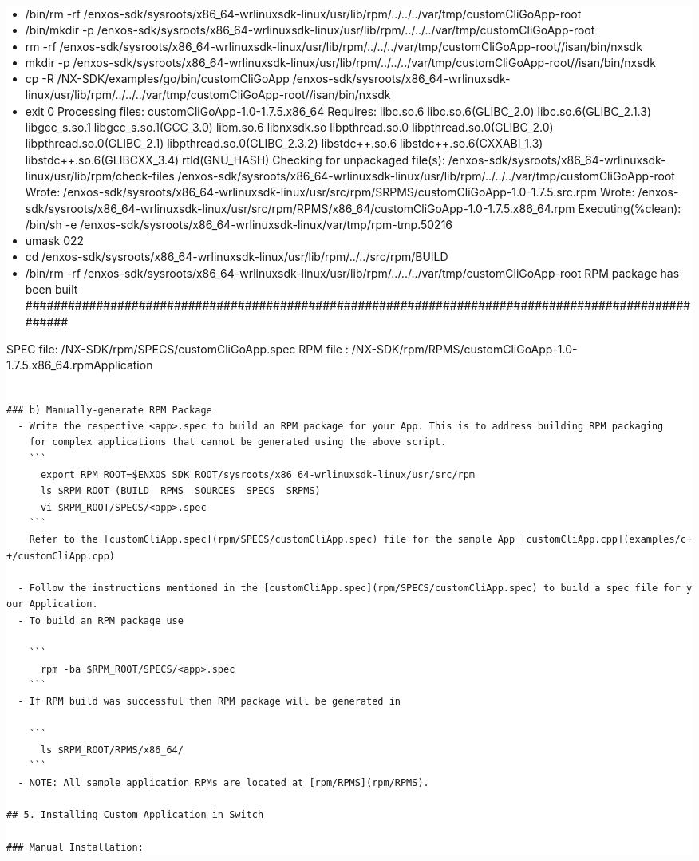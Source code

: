 + /bin/rm -rf /enxos-sdk/sysroots/x86_64-wrlinuxsdk-linux/usr/lib/rpm/../../../var/tmp/customCliGoApp-root
+ /bin/mkdir -p /enxos-sdk/sysroots/x86_64-wrlinuxsdk-linux/usr/lib/rpm/../../../var/tmp/customCliGoApp-root
+ rm -rf /enxos-sdk/sysroots/x86_64-wrlinuxsdk-linux/usr/lib/rpm/../../../var/tmp/customCliGoApp-root//isan/bin/nxsdk
+ mkdir -p /enxos-sdk/sysroots/x86_64-wrlinuxsdk-linux/usr/lib/rpm/../../../var/tmp/customCliGoApp-root//isan/bin/nxsdk
+ cp -R /NX-SDK/examples/go/bin/customCliGoApp /enxos-sdk/sysroots/x86_64-wrlinuxsdk-linux/usr/lib/rpm/../../../var/tmp/customCliGoApp-root//isan/bin/nxsdk
+ exit 0
Processing files: customCliGoApp-1.0-1.7.5.x86_64
Requires: libc.so.6 libc.so.6(GLIBC_2.0) libc.so.6(GLIBC_2.1.3) libgcc_s.so.1 libgcc_s.so.1(GCC_3.0) libm.so.6 libnxsdk.so libpthread.so.0 libpthread.so.0(GLIBC_2.0) libpthread.so.0(GLIBC_2.1) libpthread.so.0(GLIBC_2.3.2) libstdc++.so.6 libstdc++.so.6(CXXABI_1.3) libstdc++.so.6(GLIBCXX_3.4) rtld(GNU_HASH)
Checking for unpackaged file(s): /enxos-sdk/sysroots/x86_64-wrlinuxsdk-linux/usr/lib/rpm/check-files /enxos-sdk/sysroots/x86_64-wrlinuxsdk-linux/usr/lib/rpm/../../../var/tmp/customCliGoApp-root
Wrote: /enxos-sdk/sysroots/x86_64-wrlinuxsdk-linux/usr/src/rpm/SRPMS/customCliGoApp-1.0-1.7.5.src.rpm
Wrote: /enxos-sdk/sysroots/x86_64-wrlinuxsdk-linux/usr/src/rpm/RPMS/x86_64/customCliGoApp-1.0-1.7.5.x86_64.rpm
Executing(%clean): /bin/sh -e /enxos-sdk/sysroots/x86_64-wrlinuxsdk-linux/var/tmp/rpm-tmp.50216
+ umask 022
+ cd /enxos-sdk/sysroots/x86_64-wrlinuxsdk-linux/usr/lib/rpm/../../src/rpm/BUILD
+ /bin/rm -rf /enxos-sdk/sysroots/x86_64-wrlinuxsdk-linux/usr/lib/rpm/../../../var/tmp/customCliGoApp-root
RPM package has been built
####################################################################################################

SPEC file: /NX-SDK/rpm/SPECS/customCliGoApp.spec
RPM file : /NX-SDK/rpm/RPMS/customCliGoApp-1.0-1.7.5.x86_64.rpmApplication 
```

### b) Manually-generate RPM Package
  - Write the respective <app>.spec to build an RPM package for your App. This is to address building RPM packaging 
    for complex applications that cannot be generated using the above script.
    ```
      export RPM_ROOT=$ENXOS_SDK_ROOT/sysroots/x86_64-wrlinuxsdk-linux/usr/src/rpm
      ls $RPM_ROOT (BUILD  RPMS  SOURCES  SPECS  SRPMS)
      vi $RPM_ROOT/SPECS/<app>.spec
    ``` 
    Refer to the [customCliApp.spec](rpm/SPECS/customCliApp.spec) file for the sample App [customCliApp.cpp](examples/c++/customCliApp.cpp)
    
  - Follow the instructions mentioned in the [customCliApp.spec](rpm/SPECS/customCliApp.spec) to build a spec file for your Application.
  - To build an RPM package use
 
    ```
      rpm -ba $RPM_ROOT/SPECS/<app>.spec
    ```
  - If RPM build was successful then RPM package will be generated in 
    
    ```
      ls $RPM_ROOT/RPMS/x86_64/
    ```
  - NOTE: All sample application RPMs are located at [rpm/RPMS](rpm/RPMS).
  
## 5. Installing Custom Application in Switch

### Manual Installation:
```